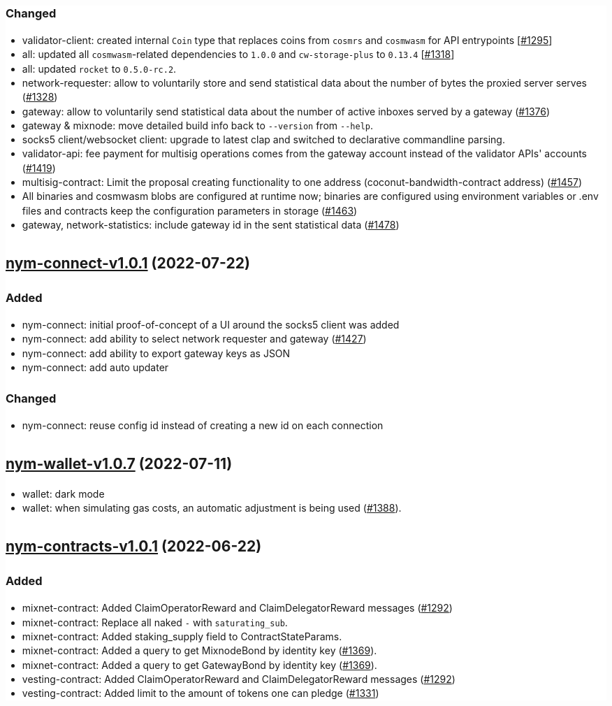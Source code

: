 ### Changed

- validator-client: created internal `Coin` type that replaces coins from `cosmrs` and `cosmwasm` for API entrypoints [[#1295]]
- all: updated all `cosmwasm`-related dependencies to `1.0.0` and `cw-storage-plus` to `0.13.4` [[#1318]]
- all: updated `rocket` to `0.5.0-rc.2`.
- network-requester: allow to voluntarily store and send statistical data about the number of bytes the proxied server serves ([#1328])
- gateway: allow to voluntarily send statistical data about the number of active inboxes served by a gateway ([#1376])
- gateway & mixnode: move detailed build info back to `--version` from `--help`.
- socks5 client/websocket client: upgrade to latest clap and switched to declarative commandline parsing.
- validator-api: fee payment for multisig operations comes from the gateway account instead of the validator APIs' accounts ([#1419])
- multisig-contract: Limit the proposal creating functionality to one address (coconut-bandwidth-contract address) ([#1457])
- All binaries and cosmwasm blobs are configured at runtime now; binaries are configured using environment variables or .env files and contracts keep the configuration parameters in storage ([#1463])
- gateway, network-statistics: include gateway id in the sent statistical data ([#1478])


[#1249]: https://github.com/nymtech/nym/pull/1249
[#1256]: https://github.com/nymtech/nym/pull/1256
[#1260]: https://github.com/nymtech/nym/pull/1260
[#1261]: https://github.com/nymtech/nym/pull/1261
[#1267]: https://github.com/nymtech/nym/pull/1267
[#1278]: https://github.com/nymtech/nym/pull/1278
[#1295]: https://github.com/nymtech/nym/pull/1295
[#1302]: https://github.com/nymtech/nym/pull/1302
[#1308]: https://github.com/nymtech/nym/pull/1308
[#1318]: https://github.com/nymtech/nym/pull/1318
[#1322]: https://github.com/nymtech/nym/pull/1322
[#1324]: https://github.com/nymtech/nym/pull/1324
[#1328]: https://github.com/nymtech/nym/pull/1328
[#1329]: https://github.com/nymtech/nym/pull/1329
[#1353]: https://github.com/nymtech/nym/pull/1353
[#1376]: https://github.com/nymtech/nym/pull/1376
[#1393]: https://github.com/nymtech/nym/pull/1393
[#1404]: https://github.com/nymtech/nym/pull/1404
[#1419]: https://github.com/nymtech/nym/pull/1419
[#1457]: https://github.com/nymtech/nym/pull/1457
[#1463]: https://github.com/nymtech/nym/pull/1463
[#1478]: https://github.com/nymtech/nym/pull/1478
[#1482]: https://github.com/nymtech/nym/pull/1482
[#1487]: https://github.com/nymtech/nym/pull/1487

## [nym-connect-v1.0.1](https://github.com/nymtech/nym/tree/nym-connect-v1.0.1) (2022-07-22)

### Added

- nym-connect: initial proof-of-concept of a UI around the socks5 client was added
- nym-connect: add ability to select network requester and gateway ([#1427])
- nym-connect: add ability to export gateway keys as JSON
- nym-connect: add auto updater

### Changed

- nym-connect: reuse config id instead of creating a new id on each connection

[#1427]: https://github.com/nymtech/nym/pull/1427

## [nym-wallet-v1.0.7](https://github.com/nymtech/nym/tree/nym-wallet-v1.0.7) (2022-07-11)

- wallet: dark mode
- wallet: when simulating gas costs, an automatic adjustment is being used ([#1388]).

[#1388]: https://github.com/nymtech/nym/pull/1388

## [nym-contracts-v1.0.1](https://github.com/nymtech/nym/tree/nym-contracts-v1.0.1) (2022-06-22)

### Added

- mixnet-contract: Added ClaimOperatorReward and ClaimDelegatorReward messages ([#1292])
- mixnet-contract: Replace all naked `-` with `saturating_sub`.
- mixnet-contract: Added staking_supply field to ContractStateParams.
- mixnet-contract: Added a query to get MixnodeBond by identity key ([#1369]).
- mixnet-contract: Added a query to get GatewayBond by identity key ([#1369]).
- vesting-contract: Added ClaimOperatorReward and ClaimDelegatorReward messages ([#1292])
- vesting-contract: Added limit to the amount of tokens one can pledge ([#1331])


[#1255]: https://github.com/nymtech/nym/pull/1255
[#1257]: https://github.com/nymtech/nym/pull/1257
[#1258]: https://github.com/nymtech/nym/pull/1258
[#1275]: https://github.com/nymtech/nym/pull/1275
[#1284]: https://github.com/nymtech/nym/pull/1284
[#1292]: https://github.com/nymtech/nym/pull/1292
[#1331]: https://github.com/nymtech/nym/pull/1331
[#1369]: https://github.com/nymtech/nym/pull/1369
[#1373]: https://github.com/nymtech/nym/pull/1373
[#1265]: https://github.com/nymtech/nym/pull/1265
[#1238]: https://github.com/nymtech/nym/pull/1238
[#1246]: https://github.com/nymtech/nym/pull/1246